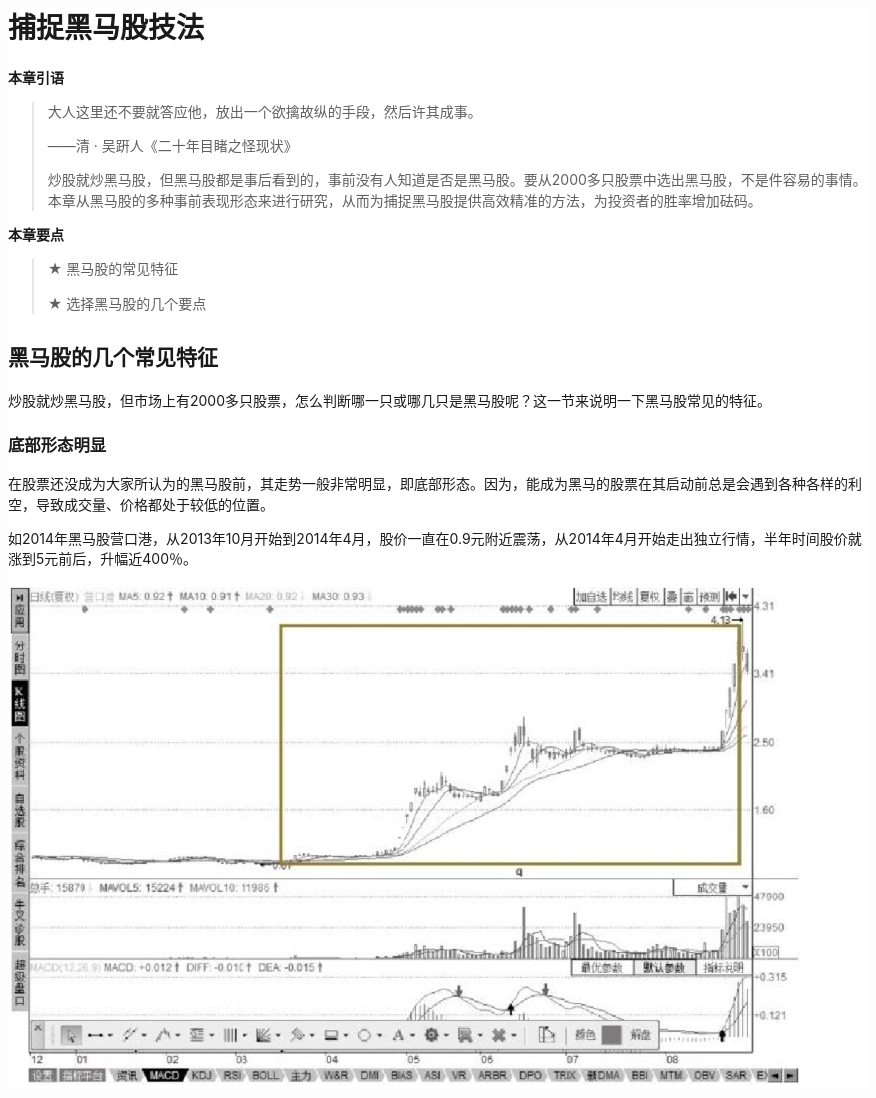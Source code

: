 # 捕捉黑马股技法

**本章引语**

> 大人这里还不要就答应他，放出一个欲擒故纵的手段，然后许其成事。
>
> ——清 · 吴趼人《二十年目睹之怪现状》
>
> 炒股就炒黑马股，但黑马股都是事后看到的，事前没有人知道是否是黑马股。要从2000多只股票中选出黑马股，不是件容易的事情。本章从黑马股的多种事前表现形态来进行研究，从而为捕捉黑马股提供高效精准的方法，为投资者的胜率增加砝码。

**本章要点**

> ★  黑马股的常见特征
>
> ★  选择黑马股的几个要点

## 黑马股的几个常见特征

炒股就炒黑马股，但市场上有2000多只股票，怎么判断哪一只或哪几只是黑马股呢？这一节来说明一下黑马股常见的特征。

### 底部形态明显

在股票还没成为大家所认为的黑马股前，其走势一般非常明显，即底部形态。因为，能成为黑马的股票在其启动前总是会遇到各种各样的利空，导致成交量、价格都处于较低的位置。

如2014年黑马股营口港，从2013年10月开始到2014年4月，股价一直在0.9元附近震荡，从2014年4月开始走出独立行情，半年时间股价就涨到5元前后，升幅近400％。

![image-20221112230436933](./images/image-20221112230436933.png)
